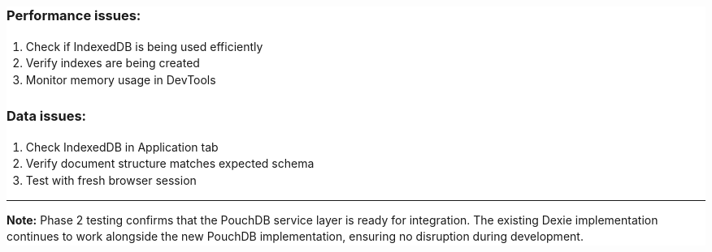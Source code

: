 ### Performance issues:
1. Check if IndexedDB is being used efficiently
2. Verify indexes are being created
3. Monitor memory usage in DevTools

### Data issues:
1. Check IndexedDB in Application tab
2. Verify document structure matches expected schema
3. Test with fresh browser session

---

**Note:** Phase 2 testing confirms that the PouchDB service layer is ready for integration. The existing Dexie implementation continues to work alongside the new PouchDB implementation, ensuring no disruption during development.